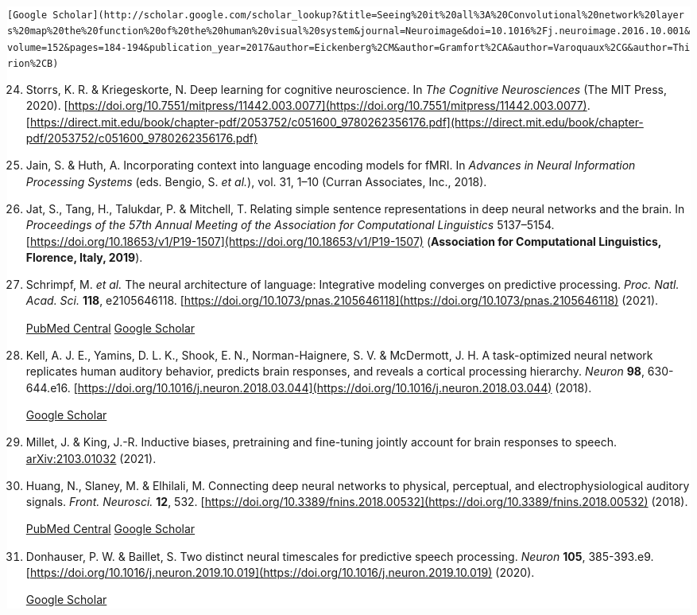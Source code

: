     [Google Scholar](http://scholar.google.com/scholar_lookup?&title=Seeing%20it%20all%3A%20Convolutional%20network%20layers%20map%20the%20function%20of%20the%20human%20visual%20system&journal=Neuroimage&doi=10.1016%2Fj.neuroimage.2016.10.001&volume=152&pages=184-194&publication_year=2017&author=Eickenberg%2CM&author=Gramfort%2CA&author=Varoquaux%2CG&author=Thirion%2CB)
    
24. Storrs, K. R. & Kriegeskorte, N. Deep learning for cognitive neuroscience. In _The Cognitive Neurosciences_ (The MIT Press, 2020). [https://doi.org/10.7551/mitpress/11442.003.0077](https://doi.org/10.7551/mitpress/11442.003.0077). [https://direct.mit.edu/book/chapter-pdf/2053752/c051600_9780262356176.pdf](https://direct.mit.edu/book/chapter-pdf/2053752/c051600_9780262356176.pdf)
25. Jain, S. & Huth, A. Incorporating context into language encoding models for fMRI. In _Advances in Neural Information Processing Systems_ (eds. Bengio, S. _et al._), vol. 31, 1–10 (Curran Associates, Inc., 2018).
26. Jat, S., Tang, H., Talukdar, P. & Mitchell, T. Relating simple sentence representations in deep neural networks and the brain. In _Proceedings of the 57th Annual Meeting of the Association for Computational Linguistics_ 5137–5154. [https://doi.org/10.18653/v1/P19-1507](https://doi.org/10.18653/v1/P19-1507) (**Association for Computational Linguistics, Florence, Italy, 2019**).
27. Schrimpf, M. _et al._ The neural architecture of language: Integrative modeling converges on predictive processing. _Proc. Natl. Acad. Sci._ **118**, e2105646118. [https://doi.org/10.1073/pnas.2105646118](https://doi.org/10.1073/pnas.2105646118) (2021).
    
    [PubMed Central](http://www.ncbi.nlm.nih.gov/pmc/articles/PMC8694052) [Google Scholar](http://scholar.google.com/scholar_lookup?&title=The%20neural%20architecture%20of%20language%3A%20Integrative%20modeling%20converges%20on%20predictive%20processing&journal=Proc.%20Natl.%20Acad.%20Sci.&doi=10.1073%2Fpnas.2105646118&volume=118&publication_year=2021&author=Schrimpf%2CM)
    
28. Kell, A. J. E., Yamins, D. L. K., Shook, E. N., Norman-Haignere, S. V. & McDermott, J. H. A task-optimized neural network replicates human auditory behavior, predicts brain responses, and reveals a cortical processing hierarchy. _Neuron_ **98**, 630-644.e16. [https://doi.org/10.1016/j.neuron.2018.03.044](https://doi.org/10.1016/j.neuron.2018.03.044) (2018).
    
    [Google Scholar](http://scholar.google.com/scholar_lookup?&title=A%20task-optimized%20neural%20network%20replicates%20human%20auditory%20behavior%2C%20predicts%20brain%20responses%2C%20and%20reveals%20a%20cortical%20processing%20hierarchy&journal=Neuron&doi=10.1016%2Fj.neuron.2018.03.044&volume=98&pages=630-644.e16&publication_year=2018&author=Kell%2CAJE&author=Yamins%2CDLK&author=Shook%2CEN&author=Norman-Haignere%2CSV&author=McDermott%2CJH)
    
29. Millet, J. & King, J.-R. Inductive biases, pretraining and fine-tuning jointly account for brain responses to speech. [arXiv:2103.01032](http://arxiv.org/abs/2103.01032) (2021).
30. Huang, N., Slaney, M. & Elhilali, M. Connecting deep neural networks to physical, perceptual, and electrophysiological auditory signals. _Front. Neurosci._ **12**, 532. [https://doi.org/10.3389/fnins.2018.00532](https://doi.org/10.3389/fnins.2018.00532) (2018).
    
    [PubMed Central](http://www.ncbi.nlm.nih.gov/pmc/articles/PMC6102345) [Google Scholar](http://scholar.google.com/scholar_lookup?&title=Connecting%20deep%20neural%20networks%20to%20physical%2C%20perceptual%2C%20and%20electrophysiological%20auditory%20signals&journal=Front.%20Neurosci.&doi=10.3389%2Ffnins.2018.00532&volume=12&publication_year=2018&author=Huang%2CN&author=Slaney%2CM&author=Elhilali%2CM)
    
31. Donhauser, P. W. & Baillet, S. Two distinct neural timescales for predictive speech processing. _Neuron_ **105**, 385-393.e9. [https://doi.org/10.1016/j.neuron.2019.10.019](https://doi.org/10.1016/j.neuron.2019.10.019) (2020).
    
    [Google Scholar](http://scholar.google.com/scholar_lookup?&title=Two%20distinct%20neural%20timescales%20for%20predictive%20speech%20processing&journal=Neuron&doi=10.1016%2Fj.neuron.2019.10.019&volume=105&pages=385-393.e9&publication_year=2020&author=Donhauser%2CPW&author=Baillet%2CS)
    